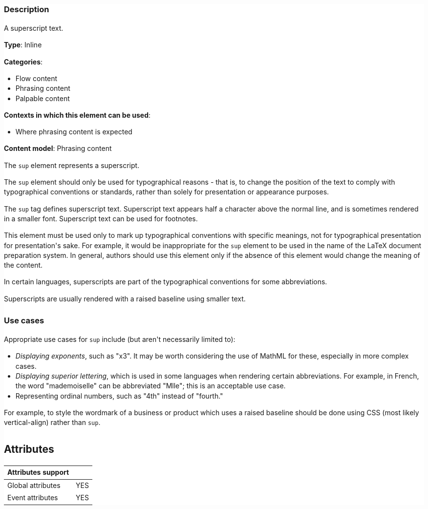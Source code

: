 ### Description

A superscript text.

**Type**: Inline

**Categories**:
* Flow content
* Phrasing content
* Palpable content

**Contexts in which this element can be used**:
* Where phrasing content is expected

**Content model**: Phrasing content

The `sup` element represents a superscript.

The `sup` element should only be used for typographical reasons - that is, to change the position of the text to comply with typographical conventions or standards, rather than solely for presentation or appearance purposes.

The `sup` tag defines superscript text. Superscript text appears half a character above the normal line, and is sometimes rendered in a smaller font. Superscript text can be used for footnotes.

This element must be used only to mark up typographical conventions with specific meanings, not for typographical presentation for presentation's sake. For example, it would be inappropriate for the `sup` element to be used in the name of the LaTeX document preparation system. In general, authors should use this element only if the absence of this element would change the meaning of the content.

In certain languages, superscripts are part of the typographical conventions for some abbreviations.

Superscripts are usually rendered with a raised baseline using smaller text.

### Use cases

Appropriate use cases for `sup` include (but aren't necessarily limited to):

* *Displaying exponents*, such as "x3". It may be worth considering the use of MathML for these, especially in more complex cases.
* *Displaying superior lettering*, which is used in some languages when rendering certain abbreviations. For example, in French, the word "mademoiselle" can be abbreviated "Mlle"; this is an acceptable use case.
* Representing ordinal numbers, such as "4th" instead of "fourth."

For example, to style the wordmark of a business or product which uses a raised baseline should be done using CSS (most likely vertical-align) rather than `sup`.

## Attributes

|Attributes support|   |
|------------------|---|
|Global attributes |YES|
|Event attributes  |YES|
